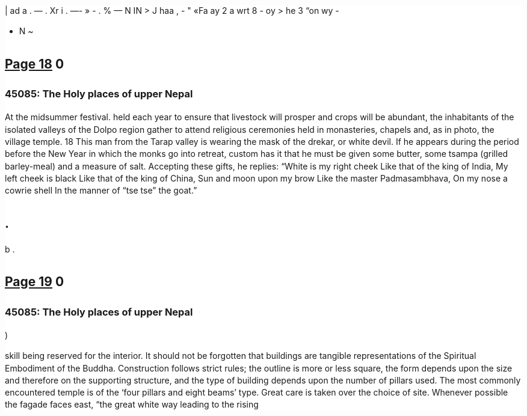 | ad a . 
— . 
Xr i . —- » - . 
% — N IN > J haa 
, - " «Fa ay 2 a wrt 8 - oy > he 3 
“on wy - 
- N ~

## [Page 18](045086engo.pdf#page=18) 0

### 45085: The Holy places of upper Nepal

  
At the midsummer festival. held each year 
to ensure that livestock will prosper and 
crops will be abundant, the inhabitants of 
the isolated valleys of the Dolpo region 
gather to attend religious ceremonies held 
in monasteries, chapels and, as in photo, 
the village temple. 
18 
This man from the Tarap valley is wearing 
the mask of the drekar, or white devil. If he 
appears during the period before the New 
Year in which the monks go into retreat, 
custom has it that he must be given some 
butter, some tsampa (grilled barley-meal) 
and a measure of salt. Accepting these 
gifts, he replies: 
“White is my right cheek 
Like that of the king of India, 
My left cheek is black 
Like that of the king of China, 
Sun and moon upon my brow 
Like the master Padmasambhava, 
On my nose a cowrie shell 
In the manner of “tse tse” the goat.”   
 
. 
- 
b 
.

## [Page 19](045086engo.pdf#page=19) 0

### 45085: The Holy places of upper Nepal

) 
   
skill being reserved for the interior. It should 
not be forgotten that buildings are tangible 
representations of the Spiritual Embodiment 
of the Buddha. Construction follows strict 
rules; the outline is more or less square, the 
form depends upon the size and therefore 
on the supporting structure, and the type of 
building depends upon the number of pillars 
used. The most commonly encountered 
temple is of the ‘four pillars and eight 
beams’ type. 
Great care is taken over the choice of site. 
Whenever possible the fagade faces east, 
“the great white way leading to the rising 